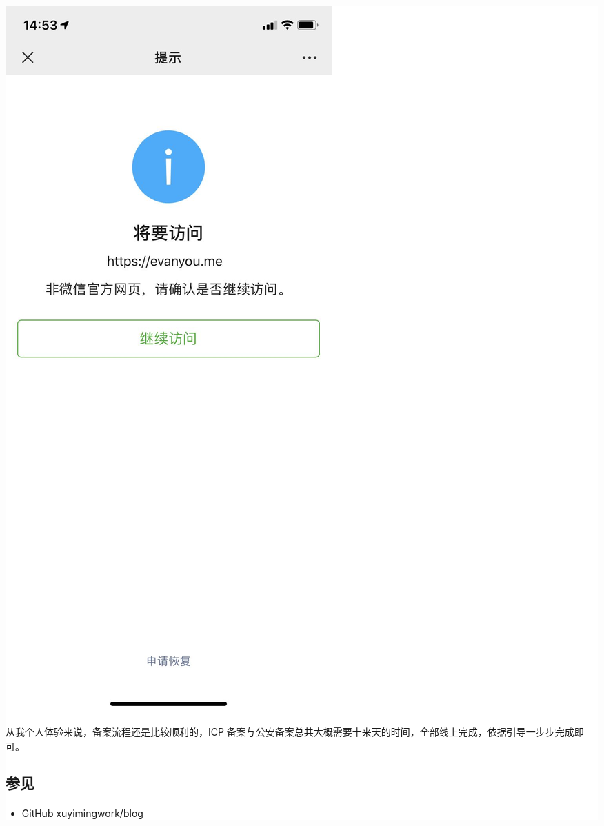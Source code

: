 ![](./images/00037.png)

从我个人体验来说，备案流程还是比较顺利的，ICP 备案与公安备案总共大概需要十来天的时间，全部线上完成，依据引导一步步完成即可。

## 参见

- [GitHub xuyimingwork/blog](https://github.com/xuyimingwork/blog)